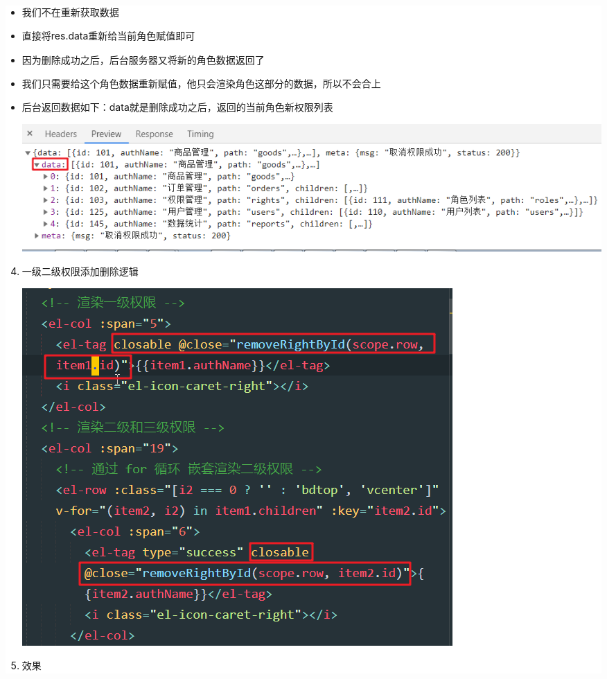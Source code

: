    - 我们不在重新获取数据

   - 直接将res.data重新给当前角色赋值即可

   - 因为删除成功之后，后台服务器又将新的角色数据返回了

   - 我们只需要给这个角色数据重新赋值，他只会渲染角色这部分的数据，所以不会合上

   - 后台返回数据如下：data就是删除成功之后，返回的当前角色新权限列表

     ![](img/删除权限结果.png)

4. 一级二级权限添加删除逻辑

   ![](img/一级二级删除.png)

5. 效果
